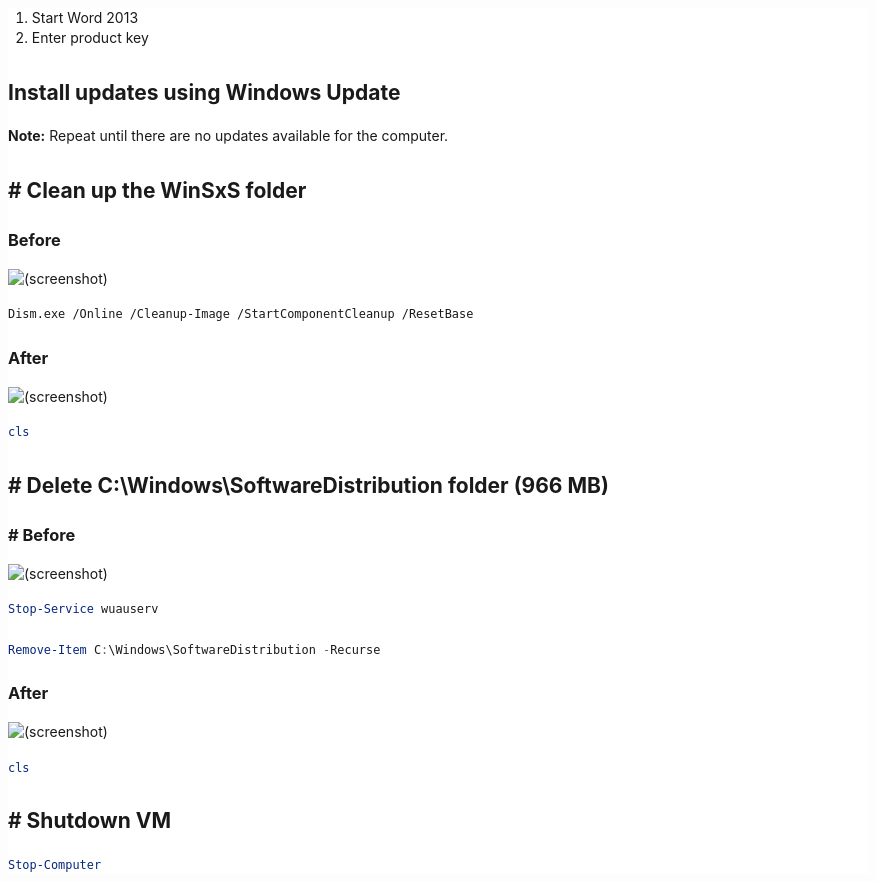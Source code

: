 1. Start Word 2013
2. Enter product key

## Install updates using Windows Update

**Note:** Repeat until there are no updates available for the computer.

## # Clean up the WinSxS folder

### Before

![(screenshot)](https://assets.technologytoolbox.com/screenshots/3E/F55B6285943F4CA1F694F800FC1E61B0790A503E.png)

```Console
Dism.exe /Online /Cleanup-Image /StartComponentCleanup /ResetBase
```

### After

![(screenshot)](https://assets.technologytoolbox.com/screenshots/F4/7C68B3C48495673281F3BA202A88A38AD037CEF4.png)

```PowerShell
cls
```

## # Delete C:\\Windows\\SoftwareDistribution folder (966 MB)

### # Before

![(screenshot)](https://assets.technologytoolbox.com/screenshots/F4/7C68B3C48495673281F3BA202A88A38AD037CEF4.png)

```PowerShell
Stop-Service wuauserv

Remove-Item C:\Windows\SoftwareDistribution -Recurse
```

### After

![(screenshot)](https://assets.technologytoolbox.com/screenshots/8D/4089BD8DDBFF616D38267E7777D06CF87447008D.png)

```PowerShell
cls
```

## # Shutdown VM

```PowerShell
Stop-Computer
```
